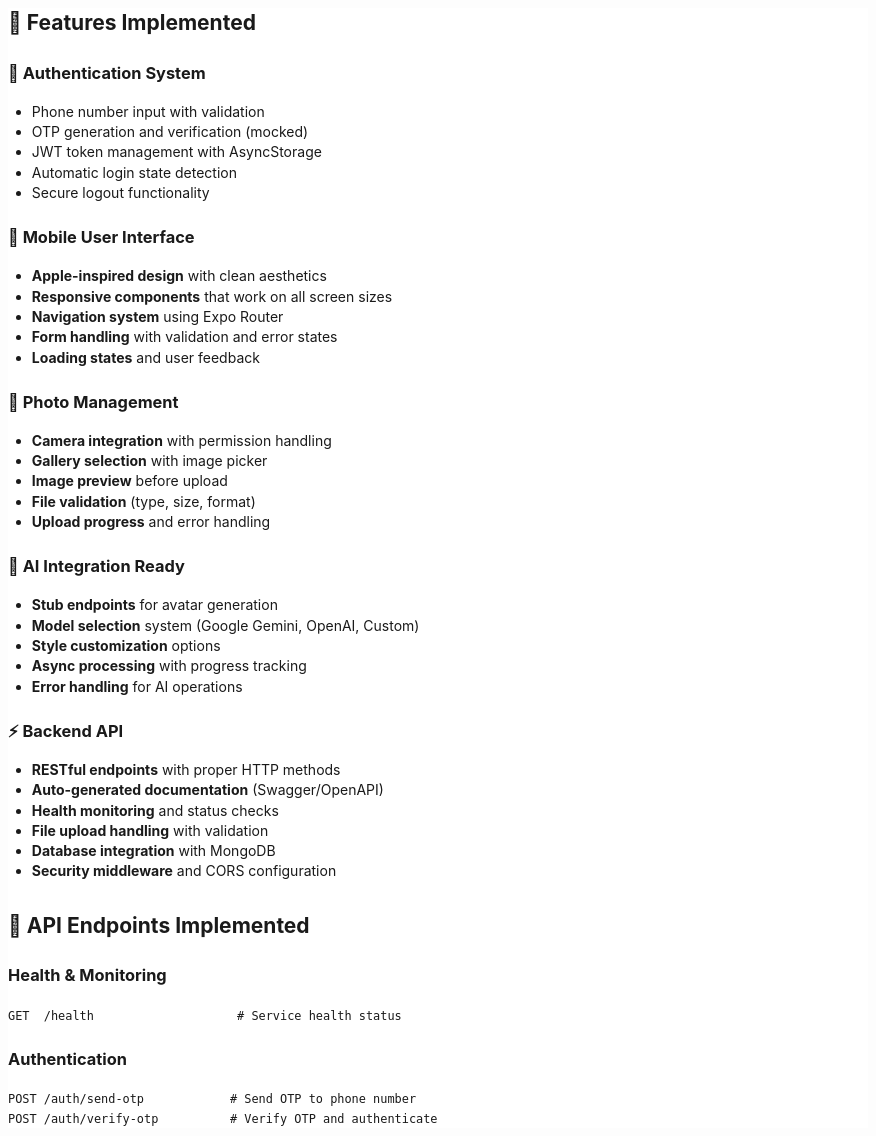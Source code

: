 ## 🎯 Features Implemented

### 🔐 **Authentication System**
- Phone number input with validation
- OTP generation and verification (mocked)
- JWT token management with AsyncStorage
- Automatic login state detection
- Secure logout functionality

### 📱 **Mobile User Interface**
- **Apple-inspired design** with clean aesthetics
- **Responsive components** that work on all screen sizes
- **Navigation system** using Expo Router
- **Form handling** with validation and error states
- **Loading states** and user feedback

### 📸 **Photo Management**
- **Camera integration** with permission handling
- **Gallery selection** with image picker
- **Image preview** before upload
- **File validation** (type, size, format)
- **Upload progress** and error handling

### 🤖 **AI Integration Ready**
- **Stub endpoints** for avatar generation
- **Model selection** system (Google Gemini, OpenAI, Custom)
- **Style customization** options
- **Async processing** with progress tracking
- **Error handling** for AI operations

### ⚡ **Backend API**
- **RESTful endpoints** with proper HTTP methods
- **Auto-generated documentation** (Swagger/OpenAPI)
- **Health monitoring** and status checks
- **File upload handling** with validation
- **Database integration** with MongoDB
- **Security middleware** and CORS configuration

## 🔗 API Endpoints Implemented

### Health & Monitoring
```http
GET  /health                    # Service health status
```

### Authentication
```http
POST /auth/send-otp            # Send OTP to phone number
POST /auth/verify-otp          # Verify OTP and authenticate
```
